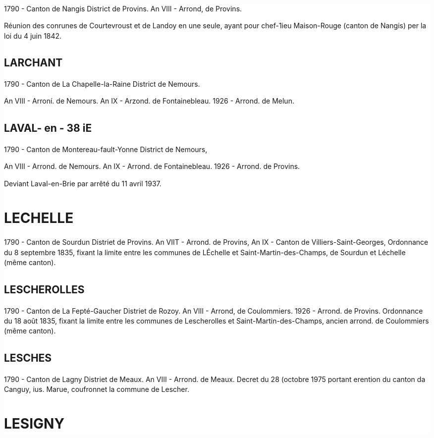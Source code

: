 1790 - Canton de Nangis
District de Provins.
An VIII - Arrond, de Provins.

Réunion des conrunes de Courtevroust et de Landoy en une seule, ayant pour chef-1ieu Maison-Rouge (canton de Nangis) per la loi du 4 juin 1842.

## LARCHANT

1790 - Canton de La Chapelle-la-Raine District de Nemours.

An VIII - Arroní. de Nemours.
An IX - Arzond. de Fontainebleau.
1926 - Arrond. de Melun.

## LAVAL- en - 38 iE

1790 - Canton de Montereau-fault-Yonne District de Nemours,

An VIII - Arrond. de Nemours.
An IX - Arrond. de Fontainebleau.
1926 - Arrond. de Provins.

Deviant Laval-en-Brie par arrêté du 11 avril 1937.

# LECHELLE 

1790 - Canton de Sourdun
Distriet de Provins.
An VIIT - Arrond. de Provins,
An IX - Canton de Villiers-Saint-Georges,
Ordonnance du 8 septembre 1835, fixant la limite entre les communes de LÉchelle et Saint-Martin-des-Champs, de Sourdun et Léchelle (même canton).

## LESCHEROLLES

1790 - Canton de La Fepté-Gaucher
Distriet de Rozoy.
An VIII - Arrond, de Coulommiers.
1926 - Arrond. de Provins.
Ordonnance du 18 août 1835, fixant la limite entre les communes de Lescherolles et Saint-Martin-des-Champs, ancien arrond. de Coulommiers (même canton).

## LESCHES

1790 - Canton de Lagny
Distriet de Meaux.
An VIII - Arrond. de Meaux.
Decret du 28 (octobre 1975 portant erention du canton da Canguy, ius. Marue, coufronnet la commune de Lescher.

# LESIGNY 
